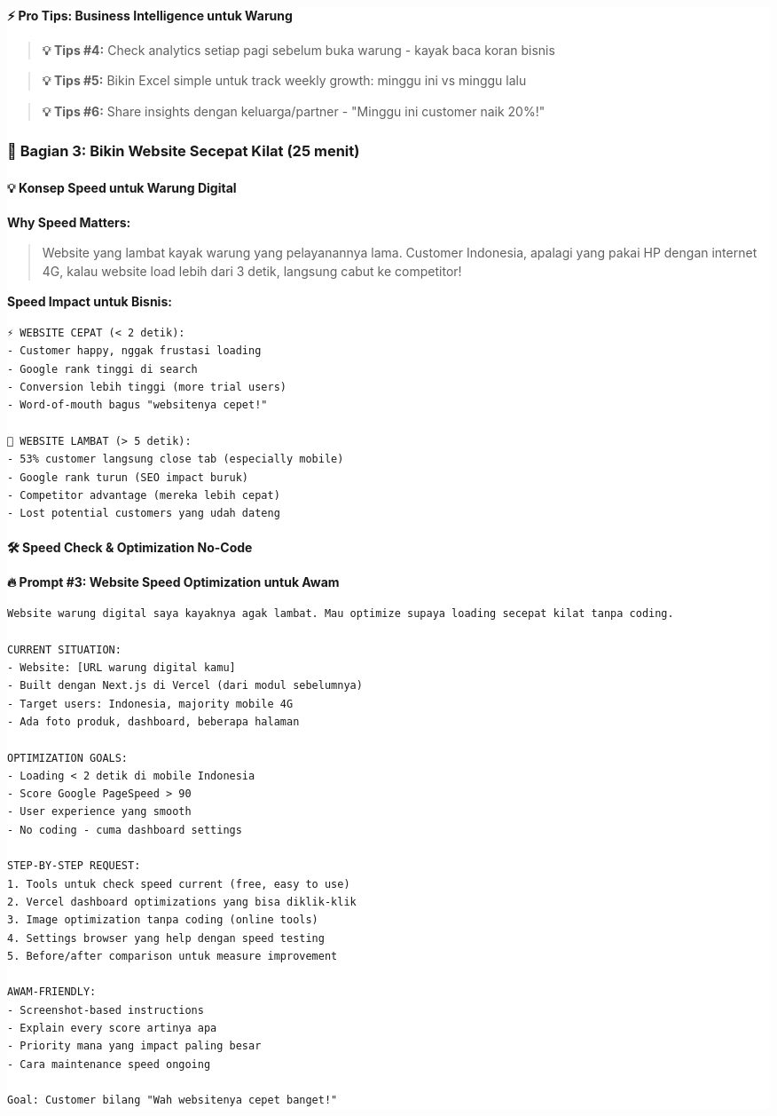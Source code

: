 #### ⚡ Pro Tips: Business Intelligence untuk Warung

> **💡 Tips #4:** Check analytics setiap pagi sebelum buka warung - kayak baca koran bisnis

> **💡 Tips #5:** Bikin Excel simple untuk track weekly growth: minggu ini vs minggu lalu

> **💡 Tips #6:** Share insights dengan keluarga/partner - "Minggu ini customer naik 20%!"

### 🚀 **Bagian 3: Bikin Website Secepat Kilat (25 menit)**

#### 💡 Konsep Speed untuk Warung Digital

**Why Speed Matters:**
> Website yang lambat kayak warung yang pelayanannya lama. Customer Indonesia, apalagi yang pakai HP dengan internet 4G, kalau website load lebih dari 3 detik, langsung cabut ke competitor!

**Speed Impact untuk Bisnis:**
```
⚡ WEBSITE CEPAT (< 2 detik):
- Customer happy, nggak frustasi loading
- Google rank tinggi di search
- Conversion lebih tinggi (more trial users)
- Word-of-mouth bagus "websitenya cepet!"

🐌 WEBSITE LAMBAT (> 5 detik):
- 53% customer langsung close tab (especially mobile)
- Google rank turun (SEO impact buruk)
- Competitor advantage (mereka lebih cepat)
- Lost potential customers yang udah dateng
```

#### 🛠️ Speed Check & Optimization No-Code

**🔥 Prompt #3: Website Speed Optimization untuk Awam**
```
Website warung digital saya kayaknya agak lambat. Mau optimize supaya loading secepat kilat tanpa coding.

CURRENT SITUATION:
- Website: [URL warung digital kamu]
- Built dengan Next.js di Vercel (dari modul sebelumnya)
- Target users: Indonesia, majority mobile 4G
- Ada foto produk, dashboard, beberapa halaman

OPTIMIZATION GOALS:
- Loading < 2 detik di mobile Indonesia
- Score Google PageSpeed > 90
- User experience yang smooth
- No coding - cuma dashboard settings

STEP-BY-STEP REQUEST:
1. Tools untuk check speed current (free, easy to use)
2. Vercel dashboard optimizations yang bisa diklik-klik
3. Image optimization tanpa coding (online tools)
4. Settings browser yang help dengan speed testing
5. Before/after comparison untuk measure improvement

AWAM-FRIENDLY:
- Screenshot-based instructions
- Explain every score artinya apa
- Priority mana yang impact paling besar
- Cara maintenance speed ongoing

Goal: Customer bilang "Wah websitenya cepet banget!"
```
